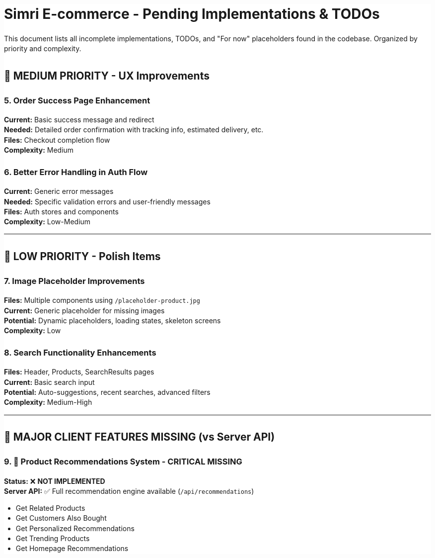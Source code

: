 # Simri E-commerce - Pending Implementations & TODOs

This document lists all incomplete implementations, TODOs, and "For now" placeholders found in the codebase. Organized by priority and complexity.

## 🔧 MEDIUM PRIORITY - UX Improvements

### 5. Order Success Page Enhancement
**Current:** Basic success message and redirect  
**Needed:** Detailed order confirmation with tracking info, estimated delivery, etc.  
**Files:** Checkout completion flow  
**Complexity:** Medium

### 6. Better Error Handling in Auth Flow
**Current:** Generic error messages  
**Needed:** Specific validation errors and user-friendly messages  
**Files:** Auth stores and components  
**Complexity:** Low-Medium

---

## 🎨 LOW PRIORITY - Polish Items

### 7. Image Placeholder Improvements
**Files:** Multiple components using `/placeholder-product.jpg`  
**Current:** Generic placeholder for missing images  
**Potential:** Dynamic placeholders, loading states, skeleton screens  
**Complexity:** Low

### 8. Search Functionality Enhancements
**Files:** Header, Products, SearchResults pages  
**Current:** Basic search input  
**Potential:** Auto-suggestions, recent searches, advanced filters  
**Complexity:** Medium-High

---

## 🚧 MAJOR CLIENT FEATURES MISSING (vs Server API)

### 9. 🤖 Product Recommendations System - **CRITICAL MISSING**
**Status:** ❌ **NOT IMPLEMENTED**  
**Server API:** ✅ Full recommendation engine available (`/api/recommendations`)  
- Get Related Products
- Get Customers Also Bought  
- Get Personalized Recommendations
- Get Trending Products
- Get Homepage Recommendations
